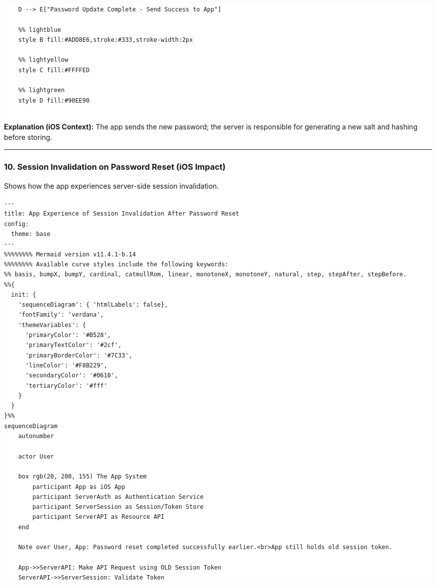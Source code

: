 ```mermaid
    D --> E["Password Update Complete - Send Success to App"]

    %% lightblue
    style B fill:#ADD8E6,stroke:#333,stroke-width:2px
    
    %% lightyellow
    style C fill:#FFFFED

    %% lightgreen
    style D fill:#90EE90
    
```



**Explanation (iOS Context):** The app sends the new password; the server is responsible for generating a new salt and hashing before storing.

---

### 10. Session Invalidation on Password Reset (iOS Impact)

Shows how the app experiences server-side session invalidation.

```mermaid
---
title: App Experience of Session Invalidation After Password Reset
config:
  theme: base
---
%%%%%%%% Mermaid version v11.4.1-b.14
%%%%%%%% Available curve styles include the following keywords:
%% basis, bumpX, bumpY, cardinal, catmullRom, linear, monotoneX, monotoneY, natural, step, stepAfter, stepBefore.
%%{
  init: {
    'sequenceDiagram': { 'htmlLabels': false},
    'fontFamily': 'verdana',
    'themeVariables': {
      'primaryColor': '#B528',
      'primaryTextColor': '#2cf',
      'primaryBorderColor': '#7C33',
      'lineColor': '#F8B229',
      'secondaryColor': '#0610',
      'tertiaryColor': '#fff'
    }
  }
}%%
sequenceDiagram
    autonumber

    actor User
    
    box rgb(20, 200, 155) The App System
        participant App as iOS App
        participant ServerAuth as Authentication Service
        participant ServerSession as Session/Token Store
        participant ServerAPI as Resource API
    end

    Note over User, App: Password reset completed successfully earlier.<br>App still holds old session token.

    App->>ServerAPI: Make API Request using OLD Session Token
    ServerAPI->>ServerSession: Validate Token
```